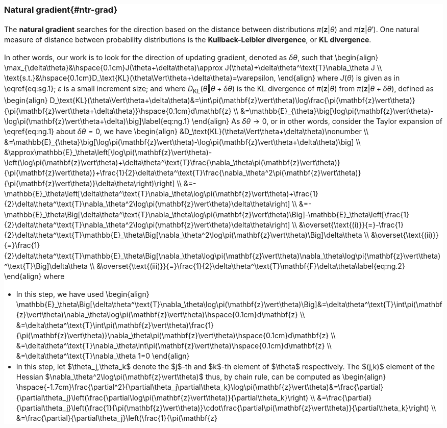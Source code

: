 ### Natural gradient{#ntr-grad}
The **natural gradient** searches for the direction based on the distance between distributions $\pi(\mathbf{z}\vert\theta)$ and $\pi(\mathbf{z}\vert\theta')$. One natural measure of distance between probability distributions is the **Kullback-Leibler divergence**, or **KL divergence**.

In other words, our work is to look for the direction of updating gradient, denoted as $\delta\theta$, such that
\begin{align}
\max_{\delta\theta}&\hspace{0.1cm}J(\theta+\delta\theta)\approx J(\theta)+\delta\theta^\text{T}\nabla_\theta J \\\\ \text{s.t.}&\hspace{0.1cm}D_\text{KL}(\theta\Vert\theta+\delta\theta)=\varepsilon,
\end{align}
where $J(\theta)$ is given as in \eqref{eq:sg.1}; $\varepsilon$ is a small increment size; and where $D_\text{KL}(\theta\Vert\theta+\delta\theta)$ is the KL divergence of $\pi(\mathbf{z}\vert\theta)$ from $\pi(\mathbf{z}\vert\theta+\delta\theta)$, defined as
\begin{align}
D_\text{KL}(\theta\Vert\theta+\delta\theta)&=\int\pi(\mathbf{z}\vert\theta)\log\frac{\pi(\mathbf{z}\vert\theta)}{\pi(\mathbf{z}\vert\theta+\delta\theta)}\hspace{0.1cm}d\mathbf{z} \\\\ &=\mathbb{E}\_{\theta}\big[\log\pi(\mathbf{z}\vert\theta)-\log\pi(\mathbf{z}\vert\theta+\delta)\big]\label{eq:ng.1}
\end{align}
As $\delta\theta\to 0$, or in other words, consider the Taylor expansion of \eqref{eq:ng.1} about $\delta\theta=0$, we have
\begin{align}
&D_\text{KL}(\theta\Vert\theta+\delta\theta)\nonumber \\\\ &=\mathbb{E}\_{\theta}\big[\log\pi(\mathbf{z}\vert\theta)-\log\pi(\mathbf{z}\vert\theta+\delta\theta)\big] \\\\ &\approx\mathbb{E}\_\theta\left[\log\pi(\mathbf{z}\vert\theta)-\left(\log\pi(\mathbf{z}\vert\theta)+\delta\theta^\text{T}\frac{\nabla_\theta\pi(\mathbf{z}\vert\theta)}{\pi(\mathbf{z}\vert\theta)}+\frac{1}{2}\delta\theta^\text{T}\frac{\nabla_\theta^2\pi(\mathbf{z}\vert\theta)}{\pi(\mathbf{z}\vert\theta)}\delta\theta\right)\right] \\\\ &=-\mathbb{E}\_\theta\left[\delta\theta^\text{T}\nabla_\theta\log\pi(\mathbf{z}\vert\theta)+\frac{1}{2}\delta\theta^\text{T}\nabla_\theta^2\log\pi(\mathbf{z}\vert\theta)\delta\theta\right] \\\\ &=-\mathbb{E}\_\theta\Big[\delta\theta^\text{T}\nabla_\theta\log\pi(\mathbf{z}\vert\theta)\Big]-\mathbb{E}\_\theta\left[\frac{1}{2}\delta\theta^\text{T}\nabla_\theta^2\log\pi(\mathbf{z}\vert\theta)\delta\theta\right] \\\\ &\overset{\text{(i)}}{=}-\frac{1}{2}\delta\theta^\text{T}\mathbb{E}\_\theta\Big[\nabla_\theta^2\log\pi(\mathbf{z}\vert\theta)\Big]\delta\theta \\\\ &\overset{\text{(ii)}}{=}\frac{1}{2}\delta\theta^\text{T}\mathbb{E}\_\theta\Big[\nabla_\theta\log\pi(\mathbf{z}\vert\theta)\nabla_\theta\log\pi(\mathbf{z}\vert\theta)^\text{T}\Big]\delta\theta \\\\ &\overset{\text{(iii)}}{=}\frac{1}{2}\delta\theta^\text{T}\mathbf{F}\delta\theta\label{eq:ng.2}
\end{align}
where
<ul id='roman-list'>
	<li>
		In this step, we have used
		\begin{align}
		\mathbb{E}_\theta\Big[\delta\theta^\text{T}\nabla_\theta\log\pi(\mathbf{z}\vert\theta)\Big]&=\delta\theta^\text{T}\int\pi(\mathbf{z}\vert\theta)\nabla_\theta\log\pi(\mathbf{z}\vert\theta)\hspace{0.1cm}d\mathbf{z} \\ &=\delta\theta^\text{T}\int\pi(\mathbf{z}\vert\theta)\frac{1}{\pi(\mathbf{z}\vert\theta)}\nabla_\theta\pi(\mathbf{z}\vert\theta)\hspace{0.1cm}d\mathbf{z} \\ &=\delta\theta^\text{T}\nabla_\theta\int\pi(\mathbf{z}\vert\theta)\hspace{0.1cm}d\mathbf{z} \\ &=\delta\theta^\text{T}\nabla_\theta 1=0
		\end{align}
	</li>
	<li>
		<span id='derivation-ii'>In this step, let $\theta_j,\theta_k$ denote the $j$-th and $k$-th element of $\theta$ respectively. The $(j,k)$ element of the Hessian $\nabla_\theta^2\log\pi(\mathbf{z}\vert\theta)$ thus, by chain rule, can be computed as</span>
		\begin{align}
		\hspace{-1.7cm}\frac{\partial^2}{\partial\theta_j\partial\theta_k}\log\pi(\mathbf{z}\vert\theta)&=\frac{\partial}{\partial\theta_j}\left(\frac{\partial\log\pi(\mathbf{z}\vert\theta)}{\partial\theta_k}\right) \\ &=\frac{\partial}{\partial\theta_j}\left(\frac{1}{\pi(\mathbf{z}\vert\theta)}\cdot\frac{\partial\pi(\mathbf{z}\vert\theta)}{\partial\theta_k}\right) \\ &=\frac{\partial}{\partial\theta_j}\left(\frac{1}{\pi(\mathbf{z}